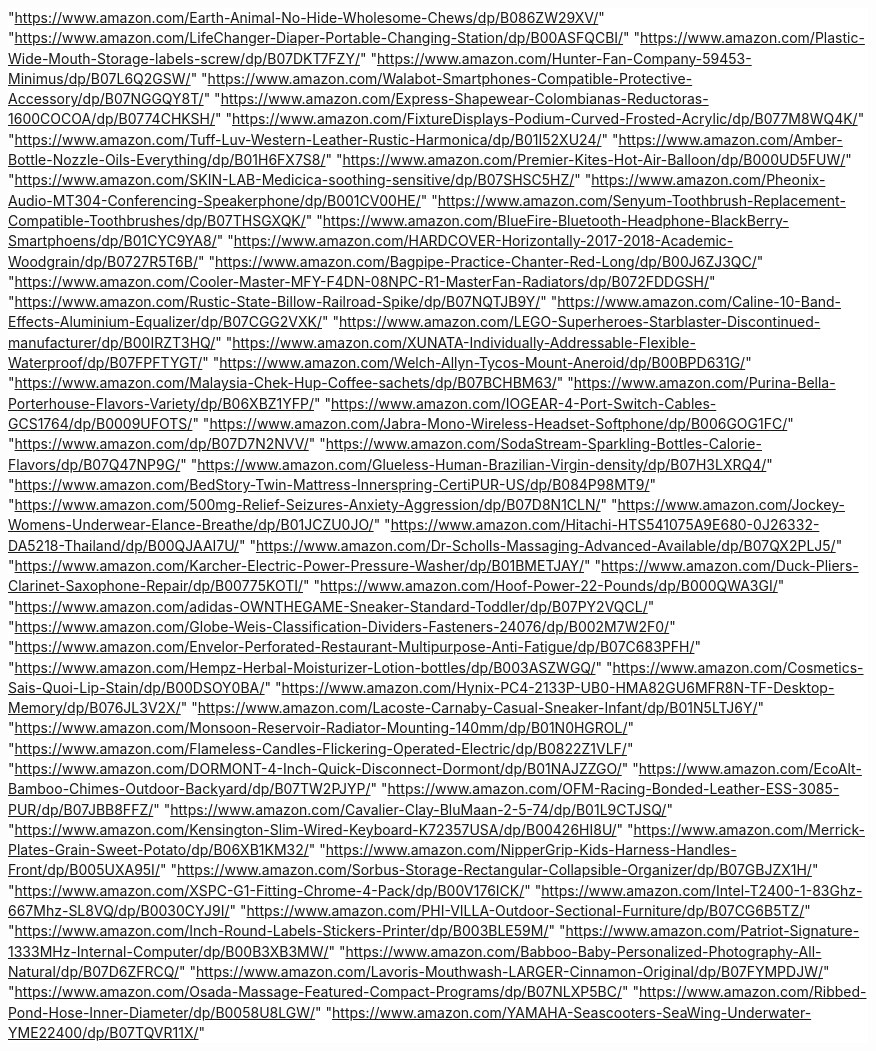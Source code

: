 "https://www.amazon.com/Earth-Animal-No-Hide-Wholesome-Chews/dp/B086ZW29XV/"
"https://www.amazon.com/LifeChanger-Diaper-Portable-Changing-Station/dp/B00ASFQCBI/"
"https://www.amazon.com/Plastic-Wide-Mouth-Storage-labels-screw/dp/B07DKT7FZY/"
"https://www.amazon.com/Hunter-Fan-Company-59453-Minimus/dp/B07L6Q2GSW/"
"https://www.amazon.com/Walabot-Smartphones-Compatible-Protective-Accessory/dp/B07NGGQY8T/"
"https://www.amazon.com/Express-Shapewear-Colombianas-Reductoras-1600COCOA/dp/B0774CHKSH/"
"https://www.amazon.com/FixtureDisplays-Podium-Curved-Frosted-Acrylic/dp/B077M8WQ4K/"
"https://www.amazon.com/Tuff-Luv-Western-Leather-Rustic-Harmonica/dp/B01I52XU24/"
"https://www.amazon.com/Amber-Bottle-Nozzle-Oils-Everything/dp/B01H6FX7S8/"
"https://www.amazon.com/Premier-Kites-Hot-Air-Balloon/dp/B000UD5FUW/"
"https://www.amazon.com/SKIN-LAB-Medicica-soothing-sensitive/dp/B07SHSC5HZ/"
"https://www.amazon.com/Pheonix-Audio-MT304-Conferencing-Speakerphone/dp/B001CV00HE/"
"https://www.amazon.com/Senyum-Toothbrush-Replacement-Compatible-Toothbrushes/dp/B07THSGXQK/"
"https://www.amazon.com/BlueFire-Bluetooth-Headphone-BlackBerry-Smartphoens/dp/B01CYC9YA8/"
"https://www.amazon.com/HARDCOVER-Horizontally-2017-2018-Academic-Woodgrain/dp/B0727R5T6B/"
"https://www.amazon.com/Bagpipe-Practice-Chanter-Red-Long/dp/B00J6ZJ3QC/"
"https://www.amazon.com/Cooler-Master-MFY-F4DN-08NPC-R1-MasterFan-Radiators/dp/B072FDDGSH/"
"https://www.amazon.com/Rustic-State-Billow-Railroad-Spike/dp/B07NQTJB9Y/"
"https://www.amazon.com/Caline-10-Band-Effects-Aluminium-Equalizer/dp/B07CGG2VXK/"
"https://www.amazon.com/LEGO-Superheroes-Starblaster-Discontinued-manufacturer/dp/B00IRZT3HQ/"
"https://www.amazon.com/XUNATA-Individually-Addressable-Flexible-Waterproof/dp/B07FPFTYGT/"
"https://www.amazon.com/Welch-Allyn-Tycos-Mount-Aneroid/dp/B00BPD631G/"
"https://www.amazon.com/Malaysia-Chek-Hup-Coffee-sachets/dp/B07BCHBM63/"
"https://www.amazon.com/Purina-Bella-Porterhouse-Flavors-Variety/dp/B06XBZ1YFP/"
"https://www.amazon.com/IOGEAR-4-Port-Switch-Cables-GCS1764/dp/B0009UFOTS/"
"https://www.amazon.com/Jabra-Mono-Wireless-Headset-Softphone/dp/B006GOG1FC/"
"https://www.amazon.com/dp/B07D7N2NVV/"
"https://www.amazon.com/SodaStream-Sparkling-Bottles-Calorie-Flavors/dp/B07Q47NP9G/"
"https://www.amazon.com/Glueless-Human-Brazilian-Virgin-density/dp/B07H3LXRQ4/"
"https://www.amazon.com/BedStory-Twin-Mattress-Innerspring-CertiPUR-US/dp/B084P98MT9/"
"https://www.amazon.com/500mg-Relief-Seizures-Anxiety-Aggression/dp/B07D8N1CLN/"
"https://www.amazon.com/Jockey-Womens-Underwear-Elance-Breathe/dp/B01JCZU0JO/"
"https://www.amazon.com/Hitachi-HTS541075A9E680-0J26332-DA5218-Thailand/dp/B00QJAAI7U/"
"https://www.amazon.com/Dr-Scholls-Massaging-Advanced-Available/dp/B07QX2PLJ5/"
"https://www.amazon.com/Karcher-Electric-Power-Pressure-Washer/dp/B01BMETJAY/"
"https://www.amazon.com/Duck-Pliers-Clarinet-Saxophone-Repair/dp/B00775KOTI/"
"https://www.amazon.com/Hoof-Power-22-Pounds/dp/B000QWA3GI/"
"https://www.amazon.com/adidas-OWNTHEGAME-Sneaker-Standard-Toddler/dp/B07PY2VQCL/"
"https://www.amazon.com/Globe-Weis-Classification-Dividers-Fasteners-24076/dp/B002M7W2F0/"
"https://www.amazon.com/Envelor-Perforated-Restaurant-Multipurpose-Anti-Fatigue/dp/B07C683PFH/"
"https://www.amazon.com/Hempz-Herbal-Moisturizer-Lotion-bottles/dp/B003ASZWGQ/"
"https://www.amazon.com/Cosmetics-Sais-Quoi-Lip-Stain/dp/B00DSOY0BA/"
"https://www.amazon.com/Hynix-PC4-2133P-UB0-HMA82GU6MFR8N-TF-Desktop-Memory/dp/B076JL3V2X/"
"https://www.amazon.com/Lacoste-Carnaby-Casual-Sneaker-Infant/dp/B01N5LTJ6Y/"
"https://www.amazon.com/Monsoon-Reservoir-Radiator-Mounting-140mm/dp/B01N0HGROL/"
"https://www.amazon.com/Flameless-Candles-Flickering-Operated-Electric/dp/B0822Z1VLF/"
"https://www.amazon.com/DORMONT-4-Inch-Quick-Disconnect-Dormont/dp/B01NAJZZGO/"
"https://www.amazon.com/EcoAlt-Bamboo-Chimes-Outdoor-Backyard/dp/B07TW2PJYP/"
"https://www.amazon.com/OFM-Racing-Bonded-Leather-ESS-3085-PUR/dp/B07JBB8FFZ/"
"https://www.amazon.com/Cavalier-Clay-BluMaan-2-5-74/dp/B01L9CTJSQ/"
"https://www.amazon.com/Kensington-Slim-Wired-Keyboard-K72357USA/dp/B00426HI8U/"
"https://www.amazon.com/Merrick-Plates-Grain-Sweet-Potato/dp/B06XB1KM32/"
"https://www.amazon.com/NipperGrip-Kids-Harness-Handles-Front/dp/B005UXA95I/"
"https://www.amazon.com/Sorbus-Storage-Rectangular-Collapsible-Organizer/dp/B07GBJZX1H/"
"https://www.amazon.com/XSPC-G1-Fitting-Chrome-4-Pack/dp/B00V176ICK/"
"https://www.amazon.com/Intel-T2400-1-83Ghz-667Mhz-SL8VQ/dp/B0030CYJ9I/"
"https://www.amazon.com/PHI-VILLA-Outdoor-Sectional-Furniture/dp/B07CG6B5TZ/"
"https://www.amazon.com/Inch-Round-Labels-Stickers-Printer/dp/B003BLE59M/"
"https://www.amazon.com/Patriot-Signature-1333MHz-Internal-Computer/dp/B00B3XB3MW/"
"https://www.amazon.com/Babboo-Baby-Personalized-Photography-All-Natural/dp/B07D6ZFRCQ/"
"https://www.amazon.com/Lavoris-Mouthwash-LARGER-Cinnamon-Original/dp/B07FYMPDJW/"
"https://www.amazon.com/Osada-Massage-Featured-Compact-Programs/dp/B07NLXP5BC/"
"https://www.amazon.com/Ribbed-Pond-Hose-Inner-Diameter/dp/B0058U8LGW/"
"https://www.amazon.com/YAMAHA-Seascooters-SeaWing-Underwater-YME22400/dp/B07TQVR11X/"